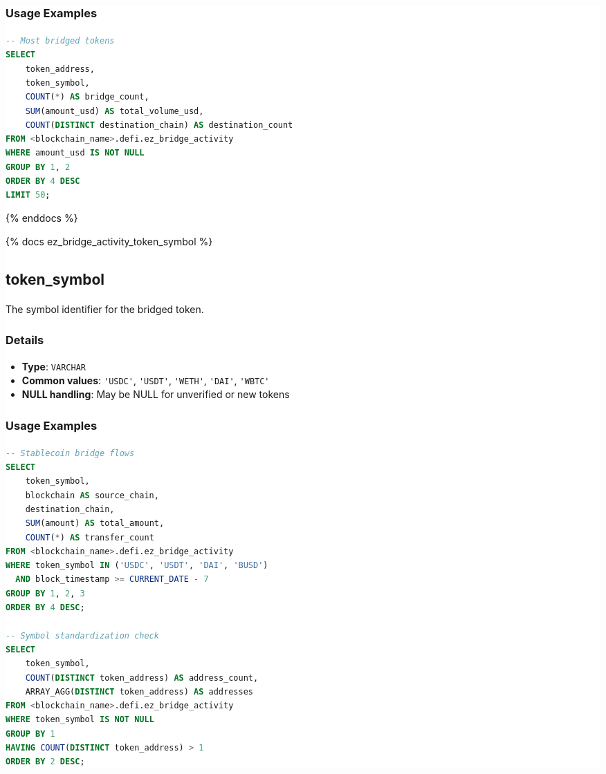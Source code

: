 ### Usage Examples
```sql
-- Most bridged tokens
SELECT 
    token_address,
    token_symbol,
    COUNT(*) AS bridge_count,
    SUM(amount_usd) AS total_volume_usd,
    COUNT(DISTINCT destination_chain) AS destination_count
FROM <blockchain_name>.defi.ez_bridge_activity
WHERE amount_usd IS NOT NULL
GROUP BY 1, 2
ORDER BY 4 DESC
LIMIT 50;
```

{% enddocs %}

{% docs ez_bridge_activity_token_symbol %}

## token_symbol
The symbol identifier for the bridged token.

### Details
- **Type**: `VARCHAR`
- **Common values**: `'USDC'`, `'USDT'`, `'WETH'`, `'DAI'`, `'WBTC'`
- **NULL handling**: May be NULL for unverified or new tokens

### Usage Examples
```sql
-- Stablecoin bridge flows
SELECT 
    token_symbol,
    blockchain AS source_chain,
    destination_chain,
    SUM(amount) AS total_amount,
    COUNT(*) AS transfer_count
FROM <blockchain_name>.defi.ez_bridge_activity
WHERE token_symbol IN ('USDC', 'USDT', 'DAI', 'BUSD')
  AND block_timestamp >= CURRENT_DATE - 7
GROUP BY 1, 2, 3
ORDER BY 4 DESC;

-- Symbol standardization check
SELECT 
    token_symbol,
    COUNT(DISTINCT token_address) AS address_count,
    ARRAY_AGG(DISTINCT token_address) AS addresses
FROM <blockchain_name>.defi.ez_bridge_activity
WHERE token_symbol IS NOT NULL
GROUP BY 1
HAVING COUNT(DISTINCT token_address) > 1
ORDER BY 2 DESC;
```
